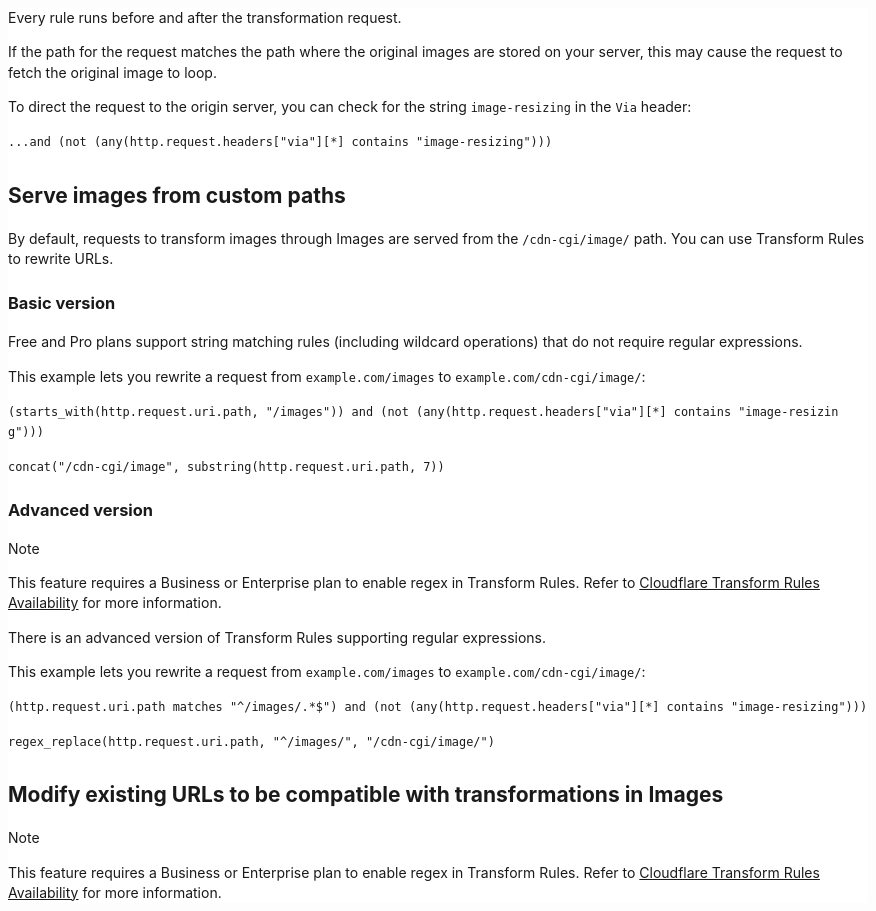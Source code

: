 Every rule runs before and after the transformation request.

If the path for the request matches the path where the original images are stored on your server, this may cause the request to fetch the original image to loop.

To direct the request to the origin server, you can check for the string `image-resizing` in the `Via` header:

`...and (not (any(http.request.headers["via"][*] contains "image-resizing")))`

## Serve images from custom paths

By default, requests to transform images through Images are served from the `/cdn-cgi/image/` path. You can use Transform Rules to rewrite URLs.

### Basic version

Free and Pro plans support string matching rules (including wildcard operations) that do not require regular expressions.

This example lets you rewrite a request from `example.com/images` to `example.com/cdn-cgi/image/`:

```txt
(starts_with(http.request.uri.path, "/images")) and (not (any(http.request.headers["via"][*] contains "image-resizing")))
```

```txt
concat("/cdn-cgi/image", substring(http.request.uri.path, 7))
```

### Advanced version

Note

This feature requires a Business or Enterprise plan to enable regex in Transform Rules. Refer to [Cloudflare Transform Rules Availability](https://developers.cloudflare.com/rules/transform/#availability) for more information.

There is an advanced version of Transform Rules supporting regular expressions.

This example lets you rewrite a request from `example.com/images` to `example.com/cdn-cgi/image/`:

```txt
(http.request.uri.path matches "^/images/.*$") and (not (any(http.request.headers["via"][*] contains "image-resizing")))
```

```txt
regex_replace(http.request.uri.path, "^/images/", "/cdn-cgi/image/")
```

## Modify existing URLs to be compatible with transformations in Images

Note

This feature requires a Business or Enterprise plan to enable regex in Transform Rules. Refer to [Cloudflare Transform Rules Availability](https://developers.cloudflare.com/rules/transform/#availability) for more information.
